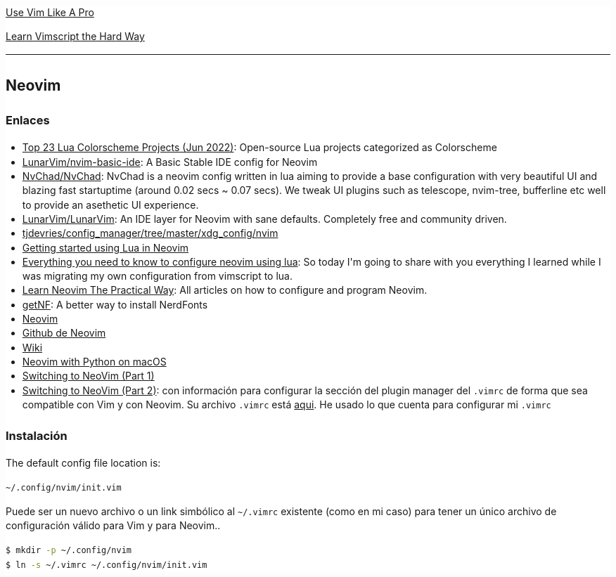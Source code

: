 [Use Vim Like A Pro](https://leanpub.com/VimLikeAPro)

[Learn Vimscript the Hard Way](http://learnvimscriptthehardway.stevelosh.com/)

---

## Neovim

### Enlaces

* [Top 23 Lua Colorscheme Projects (Jun 2022)](https://www.libhunt.com/l/lua/topic/colorscheme): Open-source Lua projects categorized as Colorscheme
* [LunarVim/nvim-basic-ide](https://github.com/LunarVim/nvim-basic-ide): A Basic Stable IDE config for Neovim
* [NvChad/NvChad](https://github.com/NvChad/NvChad): NvChad is a neovim config written in lua aiming to provide a base configuration with very beautiful UI and blazing fast startuptime (around 0.02 secs ~ 0.07 secs). We tweak UI plugins such as telescope, nvim-tree, bufferline etc well to provide an asethetic UI experience.
* [LunarVim/LunarVim](https://github.com/LunarVim/LunarVim): An IDE layer for Neovim with sane defaults. Completely free and community driven.
* [tjdevries/config_manager/tree/master/xdg_config/nvim](https://github.com/tjdevries/config_manager/tree/master/xdg_config/nvim)
* [Getting started using Lua in Neovim](https://github.com/nanotee/nvim-lua-guide)
* [Everything you need to know to configure neovim using lua](https://vonheikemen.github.io/devlog/tools/configuring-neovim-using-lua/): So today I'm going to share with you everything I learned while I was migrating my own configuration from vimscript to lua.
* [Learn Neovim The Practical Way](https://alpha2phi.medium.com/learn-neovim-the-practical-way-8818fcf4830f#545a): All articles on how to configure and program Neovim.
* [getNF](https://github.com/ronniedroid/getnf): A better way to install NerdFonts
* [Neovim](https://neovim.io/)
* [Github de Neovim](https://github.com/neovim/neovim)
* [Wiki](https://github.com/neovim/neovim/wiki)
* [Neovim with Python on macOS](https://sergeykalistratov.com/neovim-with-python-on-macos/)
* [Switching to NeoVim (Part 1)](https://arusahni.net/blog/2015/03/switching-to-neovim-part-1.html)
* [Switching to NeoVim (Part 2)](https://arusahni.net/blog/2015/04/switching-to-neovim-part-2.html): con información para configurar la sección del plugin manager del `.vimrc` de forma que sea compatible con Vim y con Neovim. Su archivo `.vimrc` está [aqui](https://github.com/arusahni/dotfiles/blob/master/vimrc). He usado lo que cuenta para configurar mi `.vimrc`

### Instalación

The default config file location is:

```sh
~/.config/nvim/init.vim
```

Puede ser un nuevo archivo o un link simbólico al `~/.vimrc` existente (como en mi caso) para tener un único archivo de configuración válido para Vim y para Neovim..

```sh
$ mkdir -p ~/.config/nvim
$ ln -s ~/.vimrc ~/.config/nvim/init.vim
```
